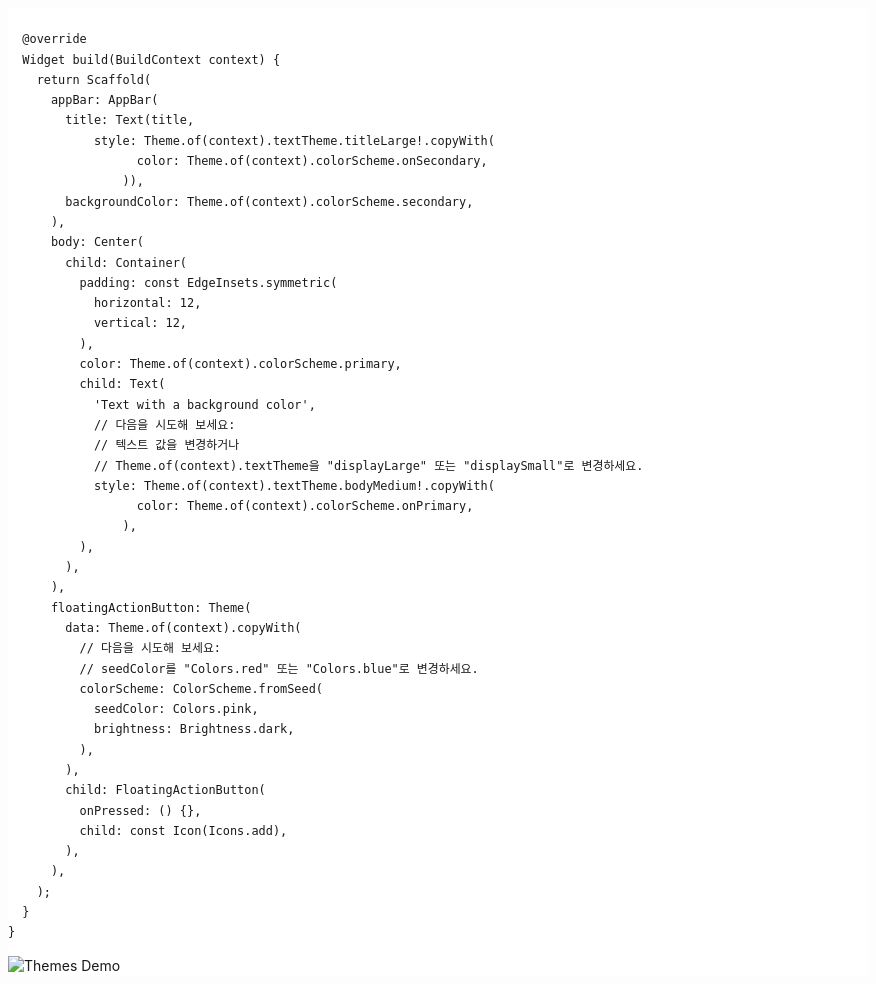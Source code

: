 ```dartpad title="Flutter themes hands-on example in DartPad" run="true"

  @override
  Widget build(BuildContext context) {
    return Scaffold(
      appBar: AppBar(
        title: Text(title,
            style: Theme.of(context).textTheme.titleLarge!.copyWith(
                  color: Theme.of(context).colorScheme.onSecondary,
                )),
        backgroundColor: Theme.of(context).colorScheme.secondary,
      ),
      body: Center(
        child: Container(
          padding: const EdgeInsets.symmetric(
            horizontal: 12,
            vertical: 12,
          ),
          color: Theme.of(context).colorScheme.primary,
          child: Text(
            'Text with a background color',
            // 다음을 시도해 보세요: 
            // 텍스트 값을 변경하거나 
            // Theme.of(context).textTheme을 "displayLarge" 또는 "displaySmall"로 변경하세요.
            style: Theme.of(context).textTheme.bodyMedium!.copyWith(
                  color: Theme.of(context).colorScheme.onPrimary,
                ),
          ),
        ),
      ),
      floatingActionButton: Theme(
        data: Theme.of(context).copyWith(
          // 다음을 시도해 보세요: 
          // seedColor를 "Colors.red" 또는 "Colors.blue"로 변경하세요.
          colorScheme: ColorScheme.fromSeed(
            seedColor: Colors.pink,
            brightness: Brightness.dark,
          ),
        ),
        child: FloatingActionButton(
          onPressed: () {},
          child: const Icon(Icons.add),
        ),
      ),
    );
  }
}
```

<noscript>
  <img src="/assets/images/docs/cookbook/themes.png" alt="Themes Demo" class="site-mobile-screenshot" />
</noscript>

[`copyWith()`]: {{site.api}}/flutter/material/ThemeData/copyWith.html
[`ThemeData`]: {{site.api}}/flutter/material/ThemeData-class.html


[Material 3]: /ui/design/material
[google_fonts]: {{site.pub-pkg}}/google_fonts
[`colorScheme`]: {{site.api}}/flutter/material/ThemeData/colorScheme.html
[`textTheme`]: {{site.api}}/flutter/material/ThemeData/textTheme.html